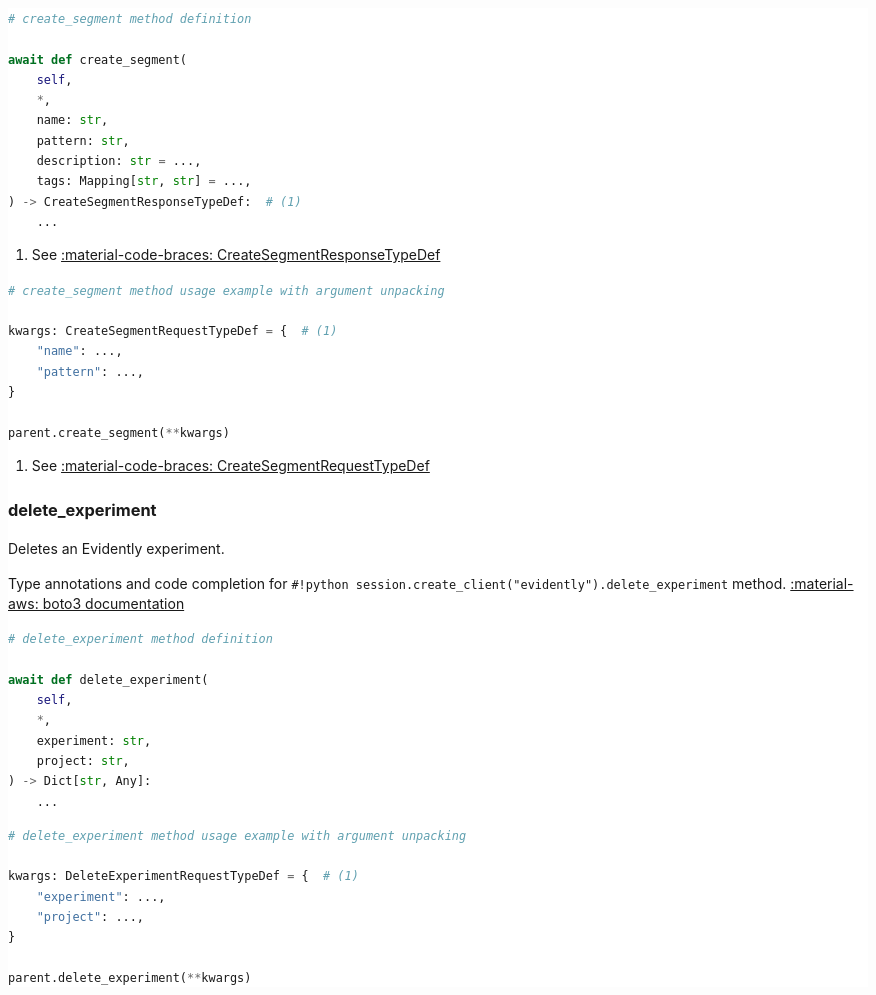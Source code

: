```python
# create_segment method definition

await def create_segment(
    self,
    *,
    name: str,
    pattern: str,
    description: str = ...,
    tags: Mapping[str, str] = ...,
) -> CreateSegmentResponseTypeDef:  # (1)
    ...
```

1. See [:material-code-braces: CreateSegmentResponseTypeDef](./type_defs.md#createsegmentresponsetypedef)


```python
# create_segment method usage example with argument unpacking

kwargs: CreateSegmentRequestTypeDef = {  # (1)
    "name": ...,
    "pattern": ...,
}

parent.create_segment(**kwargs)
```

1. See [:material-code-braces: CreateSegmentRequestTypeDef](./type_defs.md#createsegmentrequesttypedef)

### delete\_experiment

Deletes an Evidently experiment.

Type annotations and code completion for `#!python session.create_client("evidently").delete_experiment` method.
[:material-aws: boto3 documentation](https://boto3.amazonaws.com/v1/documentation/api/latest/reference/services/evidently/client/delete_experiment.html)

```python
# delete_experiment method definition

await def delete_experiment(
    self,
    *,
    experiment: str,
    project: str,
) -> Dict[str, Any]:
    ...
```

```python
# delete_experiment method usage example with argument unpacking

kwargs: DeleteExperimentRequestTypeDef = {  # (1)
    "experiment": ...,
    "project": ...,
}

parent.delete_experiment(**kwargs)
```
